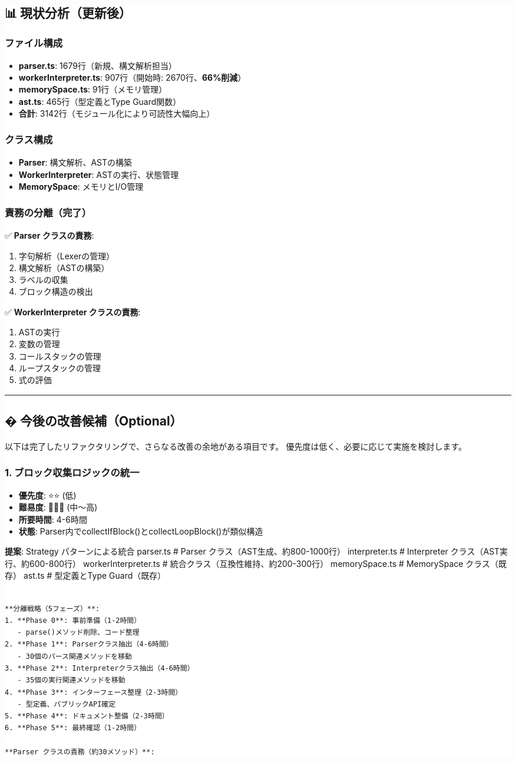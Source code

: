 
## 📊 現状分析（更新後）

### ファイル構成
- **parser.ts**: 1679行（新規、構文解析担当）
- **workerInterpreter.ts**: 907行（開始時: 2670行、**66%削減**）
- **memorySpace.ts**: 91行（メモリ管理）
- **ast.ts**: 465行（型定義とType Guard関数）
- **合計**: 3142行（モジュール化により可読性大幅向上）

### クラス構成
- **Parser**: 構文解析、ASTの構築
- **WorkerInterpreter**: ASTの実行、状態管理
- **MemorySpace**: メモリとI/O管理

### 責務の分離（完了）
✅ **Parser クラスの責務**:
1. 字句解析（Lexerの管理）
2. 構文解析（ASTの構築）
3. ラベルの収集
4. ブロック構造の検出

✅ **WorkerInterpreter クラスの責務**:
1. ASTの実行
2. 変数の管理
3. コールスタックの管理
4. ループスタックの管理
5. 式の評価

---

## � 今後の改善候補（Optional）

以下は完了したリファクタリングで、さらなる改善の余地がある項目です。
優先度は低く、必要に応じて実施を検討します。

### 1. ブロック収集ロジックの統一
- **優先度**: ⭐⭐ (低)
- **難易度**: 🔧🔧🔧 (中〜高)
- **所要時間**: 4-6時間
- **状態**: Parser内でcollectIfBlock()とcollectLoopBlock()が類似構造

**提案**: Strategy パターンによる統合
  parser.ts            # Parser クラス（AST生成、約800-1000行）
  interpreter.ts       # Interpreter クラス（AST実行、約600-800行）
  workerInterpreter.ts # 統合クラス（互換性維持、約200-300行）
  memorySpace.ts       # MemorySpace クラス（既存）
  ast.ts               # 型定義とType Guard（既存）
```

**分離戦略（5フェーズ）**:
1. **Phase 0**: 事前準備（1-2時間）
   - parse()メソッド削除、コード整理
2. **Phase 1**: Parserクラス抽出（4-6時間）
   - 30個のパース関連メソッドを移動
3. **Phase 2**: Interpreterクラス抽出（4-6時間）
   - 35個の実行関連メソッドを移動
4. **Phase 3**: インターフェース整理（2-3時間）
   - 型定義、パブリックAPI確定
5. **Phase 4**: ドキュメント整備（2-3時間）
6. **Phase 5**: 最終確認（1-2時間）

**Parser クラスの責務（約30メソッド）**:
```